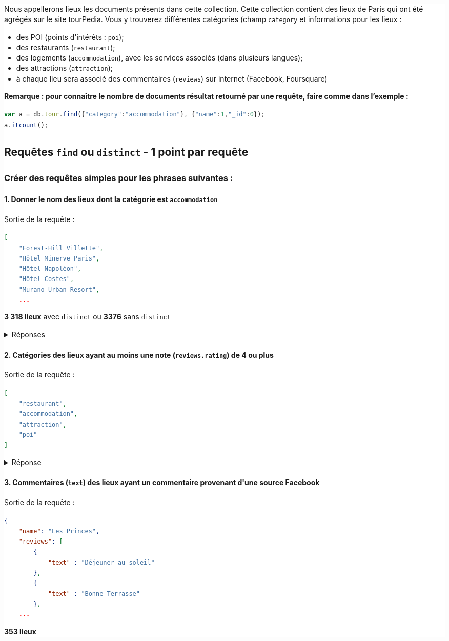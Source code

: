 Nous appellerons lieux les documents présents dans cette collection. Cette collection contient des lieux de Paris qui ont été agrégés sur le site tourPedia. Vous y trouverez différentes catégories (champ ```category``` et informations pour les lieux :
- des POI (points d'intérêts : ```poi```);
- des restaurants (```restaurant```);
- des logements (```accommodation```), avec les services associés (dans plusieurs langues);
- des attractions (```attraction```);
- à chaque lieu sera associé des commentaires (```reviews```) sur internet (Facebook, Foursquare)

**Remarque : pour connaître le nombre de documents résultat retourné par une requête, faire comme dans l’exemple :** 
```js
var a = db.tour.find({"category":"accommodation"}, {"name":1,"_id":0});
a.itcount();
```
## Requêtes ```find``` ou ```distinct``` - 1 point par requête

### Créer des requêtes simples pour les phrases suivantes :

#### 1. Donner le nom des lieux dont la catégorie est ```accommodation```
Sortie de la requête :
```json
[
    "Forest-Hill Villette",
    "Hôtel Minerve Paris",
    "Hôtel Napoléon",
    "Hôtel Costes",
    "Murano Urban Resort",
    ...
```
**3 318 lieux** avec ```distinct``` ou **3376** sans ```distinct```
<details><summary>Réponses</summary></details>

#### 2. Catégories des lieux ayant au moins une note (```reviews.rating```) de 4 ou plus
Sortie de la requête :
```json
[
    "restaurant",
    "accommodation",
    "attraction",
    "poi"
]
```
<details><summary>Réponse</summary></details>

#### 3. Commentaires (```text```) des lieux ayant un commentaire provenant d'une source Facebook
Sortie de la requête :
```json
{
    "name": "Les Princes",
    "reviews": [
        {
            "text" : "Déjeuner au soleil"
        },
        {
            "text" : "Bonne Terrasse"
        },
    ...
```
**353 lieux**